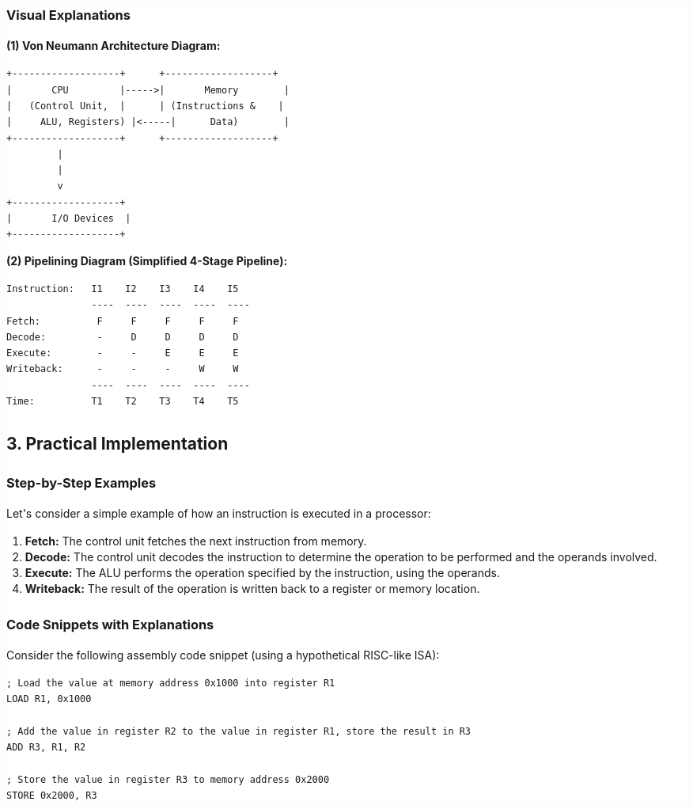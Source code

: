 ### Visual Explanations

**(1) Von Neumann Architecture Diagram:**

```
+-------------------+      +-------------------+
|       CPU         |----->|       Memory        |
|   (Control Unit,  |      | (Instructions &    |
|     ALU, Registers) |<-----|      Data)        |
+-------------------+      +-------------------+
         |
         |
         v
+-------------------+
|       I/O Devices  |
+-------------------+
```

**(2) Pipelining Diagram (Simplified 4-Stage Pipeline):**

```
Instruction:   I1    I2    I3    I4    I5
               ----  ----  ----  ----  ----
Fetch:          F     F     F     F     F
Decode:         -     D     D     D     D
Execute:        -     -     E     E     E
Writeback:      -     -     -     W     W
               ----  ----  ----  ----  ----
Time:          T1    T2    T3    T4    T5
```

## 3. Practical Implementation

### Step-by-Step Examples

Let's consider a simple example of how an instruction is executed in a processor:

1.  **Fetch:** The control unit fetches the next instruction from memory.
2.  **Decode:** The control unit decodes the instruction to determine the operation to be performed and the operands involved.
3.  **Execute:** The ALU performs the operation specified by the instruction, using the operands.
4.  **Writeback:** The result of the operation is written back to a register or memory location.

### Code Snippets with Explanations

Consider the following assembly code snippet (using a hypothetical RISC-like ISA):

```assembly
; Load the value at memory address 0x1000 into register R1
LOAD R1, 0x1000

; Add the value in register R2 to the value in register R1, store the result in R3
ADD R3, R1, R2

; Store the value in register R3 to memory address 0x2000
STORE 0x2000, R3
```

